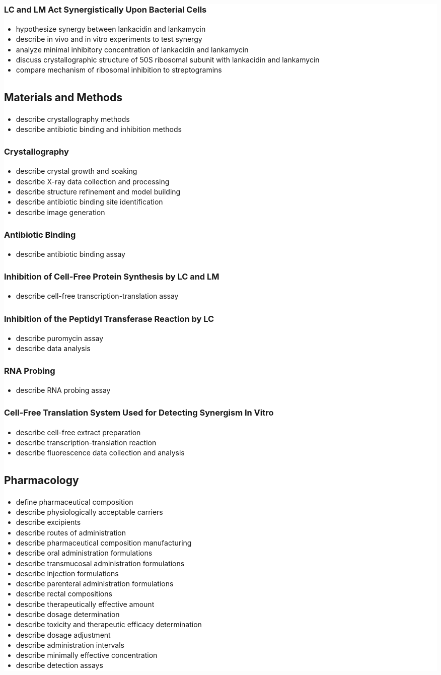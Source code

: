 ### LC and LM Act Synergistically Upon Bacterial Cells

- hypothesize synergy between lankacidin and lankamycin
- describe in vivo and in vitro experiments to test synergy
- analyze minimal inhibitory concentration of lankacidin and lankamycin
- discuss crystallographic structure of 50S ribosomal subunit with lankacidin and lankamycin
- compare mechanism of ribosomal inhibition to streptogramins

## Materials and Methods

- describe crystallography methods
- describe antibiotic binding and inhibition methods

### Crystallography

- describe crystal growth and soaking
- describe X-ray data collection and processing
- describe structure refinement and model building
- describe antibiotic binding site identification
- describe image generation

### Antibiotic Binding

- describe antibiotic binding assay

### Inhibition of Cell-Free Protein Synthesis by LC and LM

- describe cell-free transcription-translation assay

### Inhibition of the Peptidyl Transferase Reaction by LC

- describe puromycin assay
- describe data analysis

### RNA Probing

- describe RNA probing assay

### Cell-Free Translation System Used for Detecting Synergism In Vitro

- describe cell-free extract preparation
- describe transcription-translation reaction
- describe fluorescence data collection and analysis

## Pharmacology

- define pharmaceutical composition
- describe physiologically acceptable carriers
- describe excipients
- describe routes of administration
- describe pharmaceutical composition manufacturing
- describe oral administration formulations
- describe transmucosal administration formulations
- describe injection formulations
- describe parenteral administration formulations
- describe rectal compositions
- describe therapeutically effective amount
- describe dosage determination
- describe toxicity and therapeutic efficacy determination
- describe dosage adjustment
- describe administration intervals
- describe minimally effective concentration
- describe detection assays